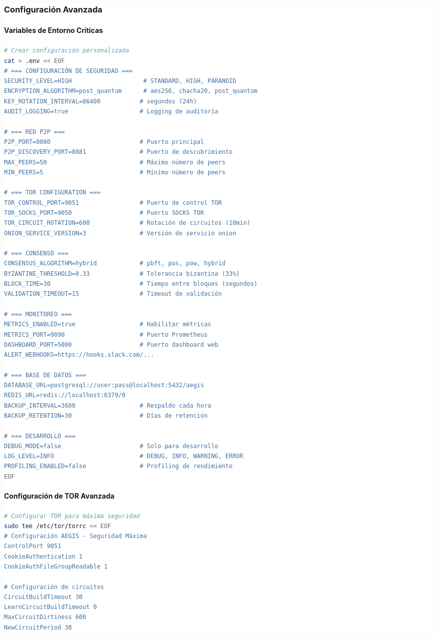 ### **Configuración Avanzada**

#### **Variables de Entorno Críticas**
```bash
# Crear configuración personalizada
cat > .env << EOF
# === CONFIGURACIÓN DE SEGURIDAD ===
SECURITY_LEVEL=HIGH                    # STANDARD, HIGH, PARANOID
ENCRYPTION_ALGORITHM=post_quantum      # aes256, chacha20, post_quantum
KEY_ROTATION_INTERVAL=86400           # segundos (24h)
AUDIT_LOGGING=true                    # Logging de auditoría

# === RED P2P ===
P2P_PORT=8080                         # Puerto principal
P2P_DISCOVERY_PORT=8081               # Puerto de descubrimiento
MAX_PEERS=50                          # Máximo número de peers
MIN_PEERS=5                           # Mínimo número de peers

# === TOR CONFIGURATION ===
TOR_CONTROL_PORT=9051                 # Puerto de control TOR
TOR_SOCKS_PORT=9050                   # Puerto SOCKS TOR
TOR_CIRCUIT_ROTATION=600              # Rotación de circuitos (10min)
ONION_SERVICE_VERSION=3               # Versión de servicio onion

# === CONSENSO ===
CONSENSUS_ALGORITHM=hybrid            # pbft, pos, pow, hybrid
BYZANTINE_THRESHOLD=0.33              # Tolerancia bizantina (33%)
BLOCK_TIME=30                         # Tiempo entre bloques (segundos)
VALIDATION_TIMEOUT=15                 # Timeout de validación

# === MONITOREO ===
METRICS_ENABLED=true                  # Habilitar métricas
METRICS_PORT=9090                     # Puerto Prometheus
DASHBOARD_PORT=5000                   # Puerto dashboard web
ALERT_WEBHOOKS=https://hooks.slack.com/...

# === BASE DE DATOS ===
DATABASE_URL=postgresql://user:pass@localhost:5432/aegis
REDIS_URL=redis://localhost:6379/0
BACKUP_INTERVAL=3600                  # Respaldo cada hora
BACKUP_RETENTION=30                   # Días de retención

# === DESARROLLO ===
DEBUG_MODE=false                      # Solo para desarrollo
LOG_LEVEL=INFO                        # DEBUG, INFO, WARNING, ERROR
PROFILING_ENABLED=false               # Profiling de rendimiento
EOF
```

#### **Configuración de TOR Avanzada**
```bash
# Configurar TOR para máxima seguridad
sudo tee /etc/tor/torrc << EOF
# Configuración AEGIS - Seguridad Máxima
ControlPort 9051
CookieAuthentication 1
CookieAuthFileGroupReadable 1

# Configuración de circuitos
CircuitBuildTimeout 30
LearnCircuitBuildTimeout 0
MaxCircuitDirtiness 600
NewCircuitPeriod 30

```